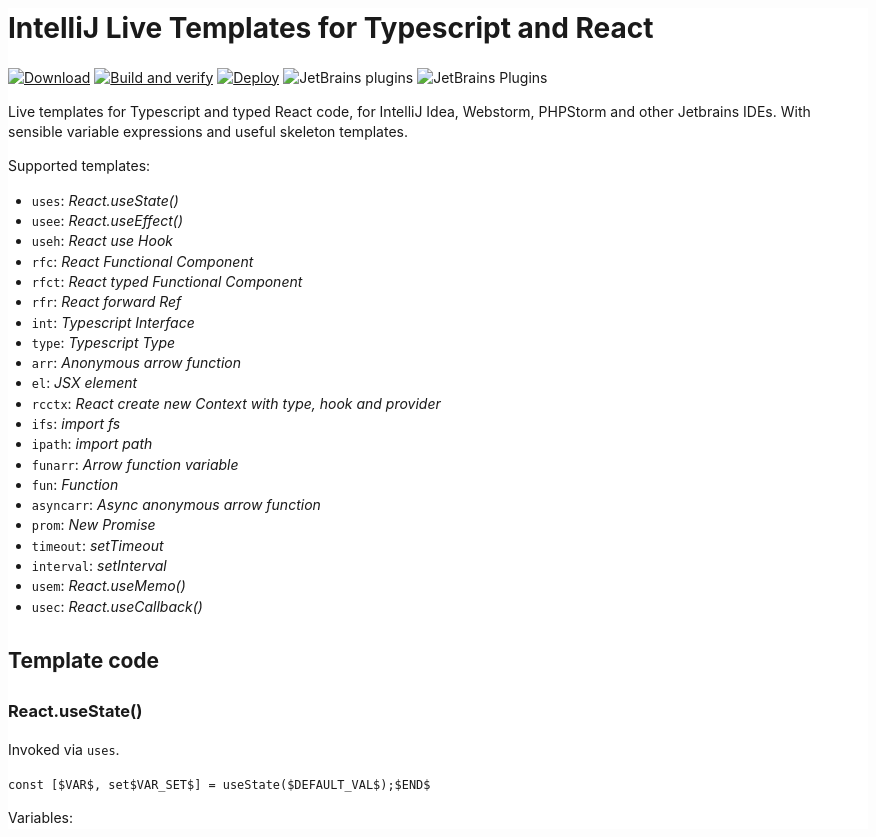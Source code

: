 # IntelliJ Live Templates for Typescript and React

[![Download](https://img.shields.io/badge/Get-from%20Jetbrains%20Marketplace-brightgreen)](https://plugins.jetbrains.com/plugin/16796-live-templates-for-typescript-and-react)
[![Build and verify](https://github.com/lukasbach/intellij-ts-react-livetemplates/actions/workflows/verify.yml/badge.svg)](https://github.com/lukasbach/intellij-ts-react-livetemplates/actions/workflows/verify.yml)
[![Deploy](https://github.com/lukasbach/intellij-ts-react-livetemplates/actions/workflows/deploy.yml/badge.svg)](https://github.com/lukasbach/intellij-ts-react-livetemplates/actions/workflows/deploy.yml)
![JetBrains plugins](https://img.shields.io/jetbrains/plugin/d/16796)
![JetBrains Plugins](https://img.shields.io/jetbrains/plugin/r/rating/16796)

Live templates for Typescript and typed React code, for IntelliJ Idea,
Webstorm, PHPStorm and other Jetbrains IDEs. With sensible variable
expressions and useful skeleton templates.

Supported templates:

- `uses`: _React.useState()_
- `usee`: _React.useEffect()_
- `useh`: _React use Hook_
- `rfc`: _React Functional Component_
- `rfct`: _React typed Functional Component_
- `rfr`: _React forward Ref_
- `int`: _Typescript Interface_
- `type`: _Typescript Type_
- `arr`: _Anonymous arrow function_
- `el`: _JSX element_
- `rcctx`: _React create new Context with type, hook and provider_
- `ifs`: _import fs_
- `ipath`: _import path_
- `funarr`: _Arrow function variable_
- `fun`: _Function_
- `asyncarr`: _Async anonymous arrow function_
- `prom`: _New Promise_
- `timeout`: _setTimeout_
- `interval`: _setInterval_
- `usem`: _React.useMemo()_
- `usec`: _React.useCallback()_


## Template code


### React.useState()

Invoked via `uses`.

```
const [$VAR$, set$VAR_SET$] = useState($DEFAULT_VAL$);$END$
```
Variables:

